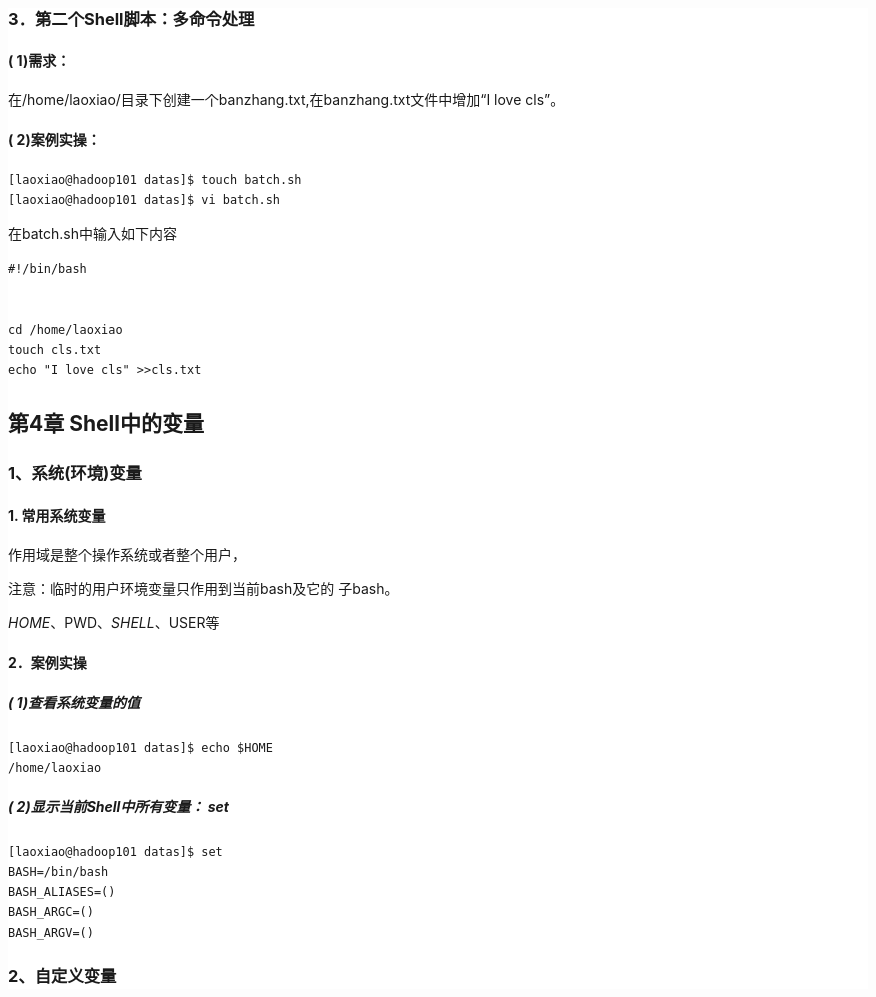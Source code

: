 ### 3．第二个Shell脚本：多命令处理

####  ( 1)需求：

在/home/laoxiao/目录下创建一个banzhang.txt,在banzhang.txt文件中增加“I love cls”。

####  ( 2)案例实操：

```
[laoxiao@hadoop101 datas]$ touch batch.sh
[laoxiao@hadoop101 datas]$ vi batch.sh
```

在batch.sh中输入如下内容

```
#!/bin/bash


cd /home/laoxiao
touch cls.txt
echo "I love cls" >>cls.txt
```

## 第4章 Shell中的变量

### 1、系统(环境)变量

#### 1. 常用系统变量   

作用域是整个操作系统或者整个用户，

注意：临时的用户环境变量只作用到当前bash及它的 子bash。

$HOME、$PWD、$SHELL、$USER等

#### 2．案例实操

#####  ( 1)查看系统变量的值

```
[laoxiao@hadoop101 datas]$ echo $HOME
/home/laoxiao
```

##### ( 2)显示当前Shell中所有变量： set

```
[laoxiao@hadoop101 datas]$ set
BASH=/bin/bash
BASH_ALIASES=()
BASH_ARGC=()
BASH_ARGV=()
```

### 2、自定义变量
